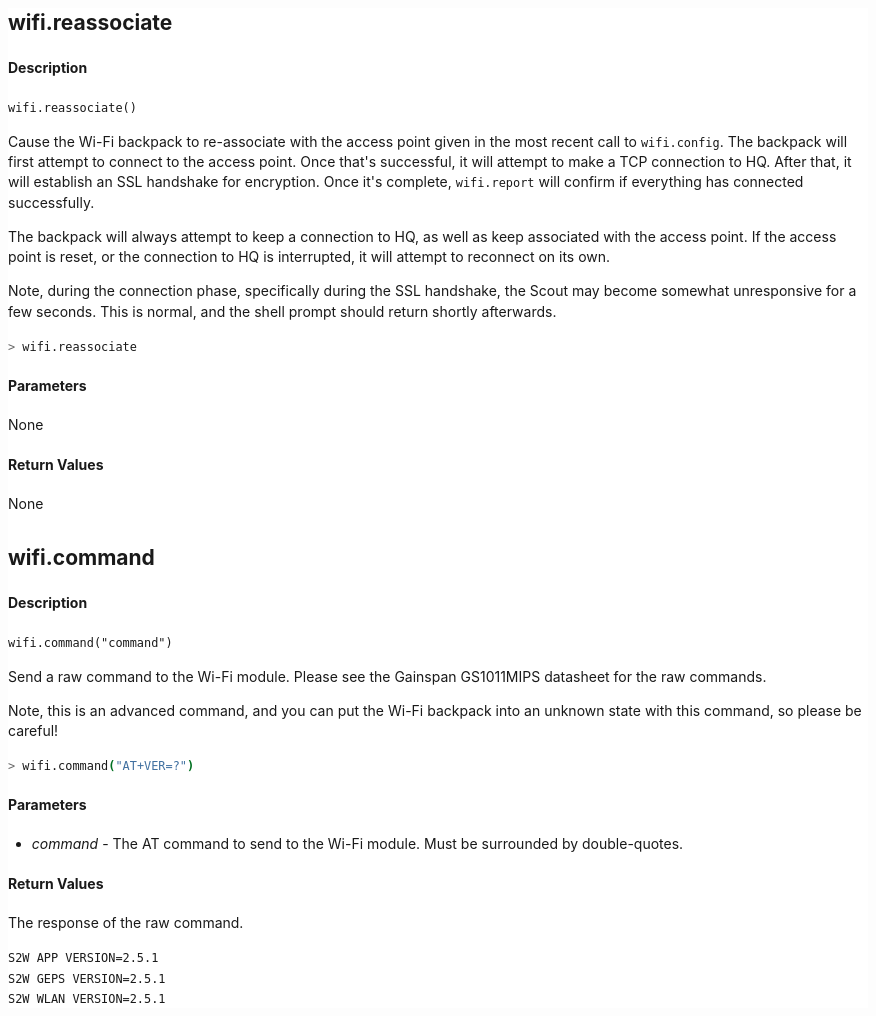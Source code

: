 
## wifi.reassociate
#### Description
`wifi.reassociate()`

Cause the Wi-Fi backpack to re-associate with the access point given in the most recent call to `wifi.config`.  The backpack will first attempt to connect to the access point.  Once that's successful, it will attempt to make a TCP connection to HQ. After that, it will establish an SSL handshake for encryption.  Once it's complete, `wifi.report` will confirm if everything has connected successfully.

The backpack will always attempt to keep a connection to HQ, as well as keep associated with the access point.  If the access point is reset, or the connection to HQ is interrupted, it will attempt to reconnect on its own.

Note, during the connection phase, specifically during the SSL handshake, the Scout may become somewhat unresponsive for a few seconds.  This is normal, and the shell prompt should return shortly afterwards.

```bash
> wifi.reassociate
```

#### Parameters
None

#### Return Values
None


## wifi.command
#### Description
`wifi.command("command")`

Send a raw command to the Wi-Fi module.  Please see the Gainspan GS1011MIPS datasheet for the raw commands.

Note, this is an advanced command, and you can put the Wi-Fi backpack into an unknown state with this command, so please be careful!

```bash
> wifi.command("AT+VER=?")
```

#### Parameters
- *command* - The AT command to send to the Wi-Fi module. Must be surrounded by double-quotes.

#### Return Values
The response of the raw command.

```
S2W APP VERSION=2.5.1
S2W GEPS VERSION=2.5.1
S2W WLAN VERSION=2.5.1
```


